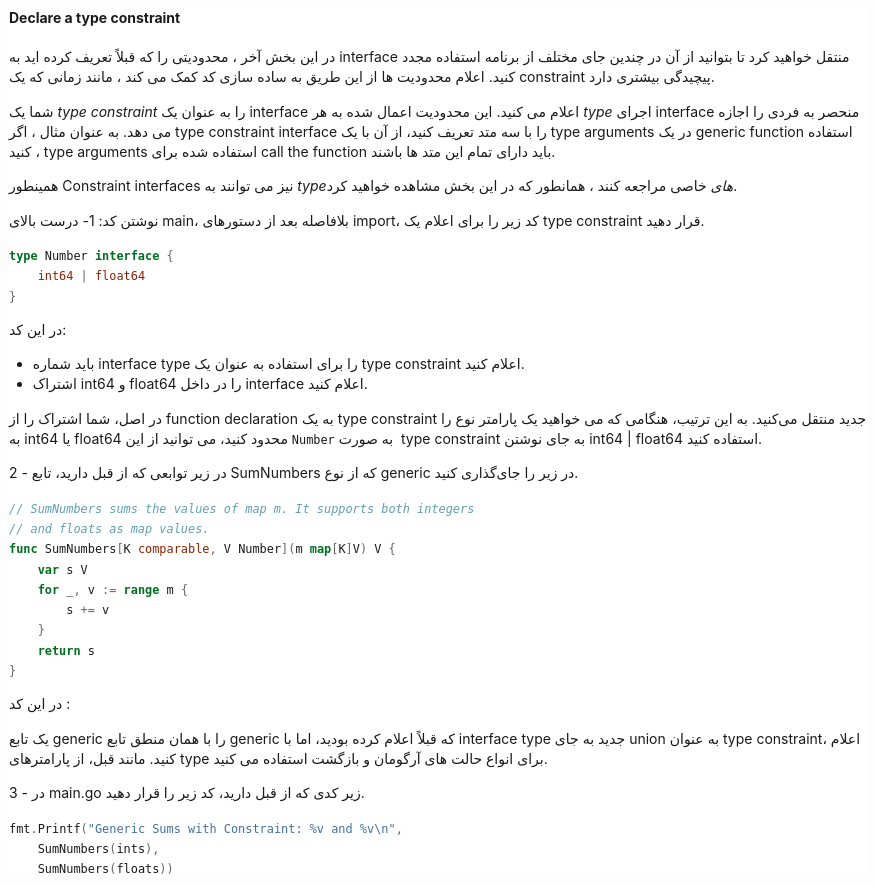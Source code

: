#### Declare a type constraint

در این بخش آخر ، محدودیتی را که قبلاً تعریف کرده اید به interface منتقل خواهید کرد تا بتوانید از آن در چندین جای مختلف از برنامه استفاده مجدد کنید. اعلام محدودیت ها از این طریق به ساده سازی کد کمک می کند ، مانند زمانی که یک constraint پیچیدگی بیشتری دارد.

شما یک _type constraint_ را به عنوان یک interface اعلام می کنید. این محدودیت اعمال شده به هر _type_ اجرای interface منحصر به فردی را اجازه می دهد. به عنوان مثال ، اگر type constraint interface را با سه متد تعریف کنید، از آن با یک type arguments در یک generic function استفاده کنید ، type arguments استفاده شده برای call the function باید دارای تمام این متد ها باشند.

همینطور Constraint interfaces نیز می توانند به _typeهای_ خاصی مراجعه کنند ، همانطور که در این بخش مشاهده خواهید کرد.


نوشتن کد:
1- درست بالای main، بلافاصله بعد از دستورهای import، کد زیر را برای اعلام یک type constraint قرار دهید.

```go
type Number interface {
    int64 | float64
}
```

در این کد:

-   باید شماره interface type را برای استفاده به عنوان یک type constraint اعلام کنید.
-   اشتراک int64 و float64 را در داخل interface اعلام کنید.

در اصل، شما اشتراک را از function declaration به یک type constraint جدید منتقل می‌کنید. به این ترتیب، هنگامی که می خواهید یک پارامتر نوع را به int64 یا float64 محدود کنید، می توانید از این `Number` به صورت  type constraint به جای نوشتن int64 | float64 استفاده کنید.

2 - در زیر توابعی که از قبل دارید، تابع SumNumbers که از نوع generic در زیر را جای‌گذاری کنید.
```go
// SumNumbers sums the values of map m. It supports both integers
// and floats as map values.
func SumNumbers[K comparable, V Number](m map[K]V) V {
    var s V
    for _, v := range m {
        s += v
    }
    return s
}
```

در این کد :

یک تابع generic را با همان منطق تابع generic که قبلاً اعلام کرده بودید، اما با interface type جدید به جای union به عنوان type constraint، اعلام کنید. مانند قبل، از پارامترهای type برای انواع حالت های آرگومان و بازگشت استفاده می کنید.

3 - در main.go زیر کدی که از قبل دارید، کد زیر را قرار دهید.

```go
fmt.Printf("Generic Sums with Constraint: %v and %v\n",
    SumNumbers(ints),
    SumNumbers(floats))
```
